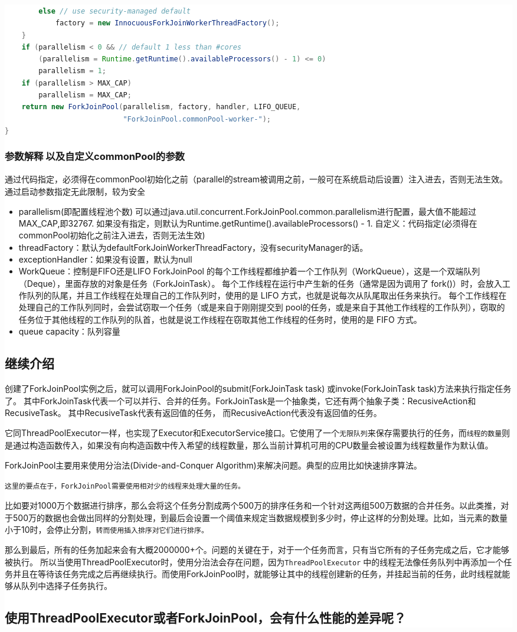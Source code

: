 ```java
        else // use security-managed default
            factory = new InnocuousForkJoinWorkerThreadFactory();
    }
    if (parallelism < 0 && // default 1 less than #cores
        (parallelism = Runtime.getRuntime().availableProcessors() - 1) <= 0)
        parallelism = 1;
    if (parallelism > MAX_CAP)
        parallelism = MAX_CAP;
    return new ForkJoinPool(parallelism, factory, handler, LIFO_QUEUE,
                            "ForkJoinPool.commonPool-worker-");
}
```

### 参数解释 以及自定义commonPool的参数

  通过代码指定，必须得在commonPool初始化之前（parallel的stream被调用之前，一般可在系统启动后设置）注入进去，否则无法生效。
  通过启动参数指定无此限制，较为安全

* parallelism(即配置线程池个数)
  可以通过java.util.concurrent.ForkJoinPool.common.parallelism进行配置，最大值不能超过MAX_CAP,即32767.
  如果没有指定，则默认为Runtime.getRuntime().availableProcessors() - 1.
  自定义：代码指定(必须得在commonPool初始化之前注入进去，否则无法生效)
* threadFactory：默认为defaultForkJoinWorkerThreadFactory，没有securityManager的话。
* exceptionHandler：如果没有设置，默认为null
* WorkQueue：控制是FIFO还是LIFO
  ForkJoinPool 的每个工作线程都维护着一个工作队列（WorkQueue），这是一个双端队列（Deque），里面存放的对象是任务（ForkJoinTask）。
每个工作线程在运行中产生新的任务（通常是因为调用了 fork()）时，会放入工作队列的队尾，并且工作线程在处理自己的工作队列时，使用的是 LIFO 方式，也就是说每次从队尾取出任务来执行。
每个工作线程在处理自己的工作队列同时，会尝试窃取一个任务（或是来自于刚刚提交到 pool的任务，或是来自于其他工作线程的工作队列），窃取的任务位于其他线程的工作队列的队首，也就是说工作线程在窃取其他工作线程的任务时，使用的是 FIFO 方式。
* queue capacity：队列容量

## 继续介绍

创建了ForkJoinPool实例之后，就可以调用ForkJoinPool的submit(ForkJoinTask task) 或invoke(ForkJoinTask task)方法来执行指定任务了。
其中ForkJoinTask代表一个可以并行、合并的任务。ForkJoinTask是一个抽象类，它还有两个抽象子类：RecusiveAction和RecusiveTask。
其中RecusiveTask代表有返回值的任务，
而RecusiveAction代表没有返回值的任务。

它同ThreadPoolExecutor一样，也实现了Executor和ExecutorService接口。它使用了一个`无限队列`来保存需要执行的任务，而`线程的数量`则是通过构造函数传入，如果没有向构造函数中传入希望的线程数量，那么当前计算机可用的CPU数量会被设置为线程数量作为默认值。

ForkJoinPool主要用来使用分治法(Divide-and-Conquer Algorithm)来解决问题。典型的应用比如快速排序算法。

`这里的要点在于，ForkJoinPool需要使用相对少的线程来处理大量的任务。`

比如要对1000万个数据进行排序，那么会将这个任务分割成两个500万的排序任务和一个针对这两组500万数据的合并任务。以此类推，对于500万的数据也会做出同样的分割处理，到最后会设置一个阈值来规定当数据规模到多少时，停止这样的分割处理。比如，当元素的数量小于10时，会停止分割，`转而使用插入排序对它们进行排序。`

那么到最后，所有的任务加起来会有大概2000000+个。问题的关键在于，对于一个任务而言，只有当它所有的子任务完成之后，它才能够被执行。
所以当使用ThreadPoolExecutor时，使用分治法会存在问题，因为`ThreadPoolExecutor` 中的线程无法像任务队列中再添加一个任务并且在等待该任务完成之后再继续执行。而使用ForkJoinPool时，就能够让其中的线程创建新的任务，并挂起当前的任务，此时线程就能够从队列中选择子任务执行。

## 使用ThreadPoolExecutor或者ForkJoinPool，会有什么性能的差异呢？
